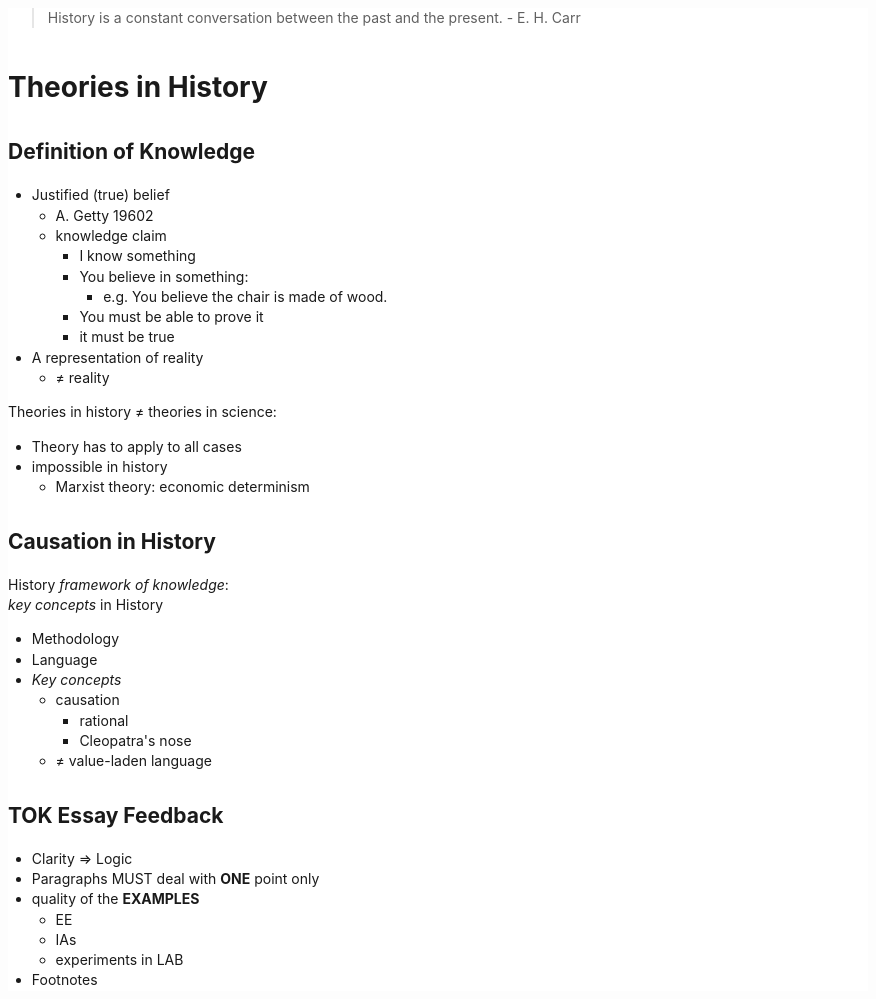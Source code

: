 > History is a constant conversation between the past and the present. - E. H. Carr

# Theories in History
## Definition of Knowledge
- Justified (true) belief
    - A. Getty 19602
    - knowledge claim
        - I know something
        - You believe in something:
            - e.g. You believe the chair is made of wood.
        - You must be able to prove it
        - it must be true
- A representation of reality
    - ≠ reality

Theories in history ≠ theories in science:

- Theory has to apply to all cases
- impossible in history
    - Marxist theory: economic determinism

## Causation in History
History _framework of knowledge_:  
_key concepts_ in History

- Methodology
- Language
- _Key concepts_
    - causation
        - rational
        - Cleopatra's nose
    - ≠ value-laden language

## TOK Essay Feedback
- Clarity => Logic
- Paragraphs MUST deal with **ONE** point only
- quality of the **EXAMPLES**
    - EE
    - IAs
    - experiments in LAB
- Footnotes

